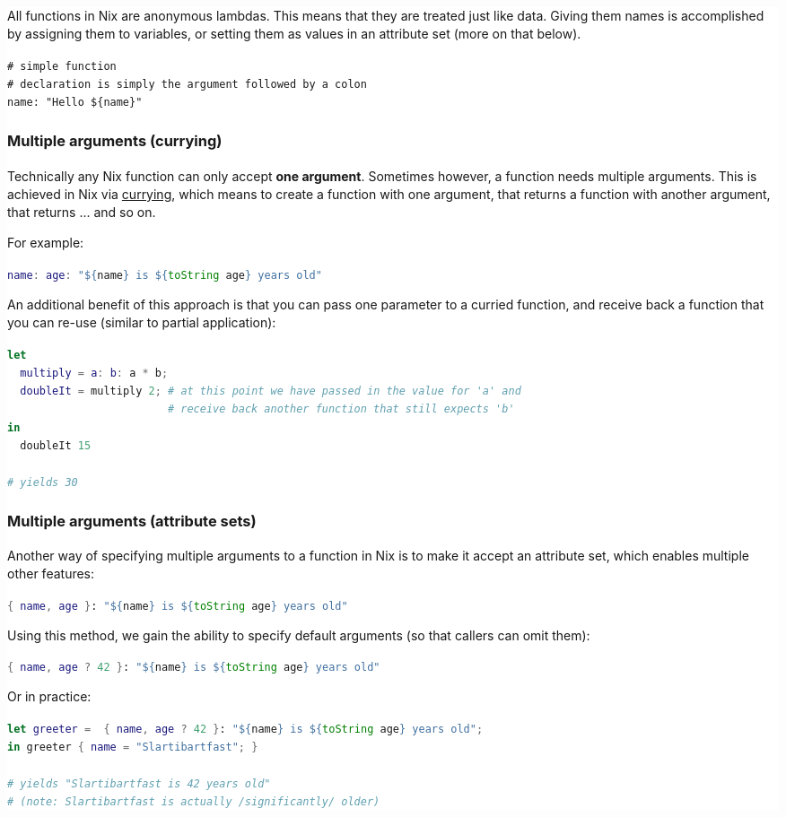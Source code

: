 All functions in Nix are anonymous lambdas. This means that they are treated
just like data. Giving them names is accomplished by assigning them to
variables, or setting them as values in an attribute set (more on that below).

```
# simple function
# declaration is simply the argument followed by a colon
name: "Hello ${name}"
```

### Multiple arguments (currying)

Technically any Nix function can only accept **one argument**. Sometimes
however, a function needs multiple arguments. This is achieved in Nix via
[currying][], which means to create a function with one argument, that returns a
function with another argument, that returns ... and so on.

For example:

```nix
name: age: "${name} is ${toString age} years old"
```

An additional benefit of this approach is that you can pass one parameter to a
curried function, and receive back a function that you can re-use (similar to
partial application):

```nix
let
  multiply = a: b: a * b;
  doubleIt = multiply 2; # at this point we have passed in the value for 'a' and
                         # receive back another function that still expects 'b'
in
  doubleIt 15

# yields 30
```

### Multiple arguments (attribute sets)

Another way of specifying multiple arguments to a function in Nix is to make it
accept an attribute set, which enables multiple other features:

```nix
{ name, age }: "${name} is ${toString age} years old"
```

Using this method, we gain the ability to specify default arguments (so that
callers can omit them):

```nix
{ name, age ? 42 }: "${name} is ${toString age} years old"

```

Or in practice:

```nix
let greeter =  { name, age ? 42 }: "${name} is ${toString age} years old";
in greeter { name = "Slartibartfast"; }

# yields "Slartibartfast is 42 years old"
# (note: Slartibartfast is actually /significantly/ older)
```


[currying]: https://en.wikipedia.org/wiki/Currying
[builtins]: https://nixos.org/nix/manual/#ssec-builtins
[nixpkgs]: https://github.com/NixOS/nixpkgs
[lib-src]: https://github.com/NixOS/nixpkgs/tree/master/lib
[nixdoc]: https://github.com/tazjin/nixdoc
[lib-manual]: https://nixos.org/nixpkgs/manual/#sec-functions-library
[channels]: https://nixos.org/nix/manual/#sec-channels
[trivial builders]: https://github.com/NixOS/nixpkgs/blob/master/pkgs/build-support/trivial-builders.nix
[smkd]: https://nixos.org/nixpkgs/manual/#chap-stdenv
[drv-manual]: https://nixos.org/nix/manual/#ssec-derivation
[fp]: https://github.com/NixOS/nixpkgs/blob/master/lib/fixed-points.nix
[on overrides]: https://nixos.org/nixpkgs/manual/#sec-overrides
[on overlays]: https://nixos.org/nixpkgs/manual/#chap-overlays